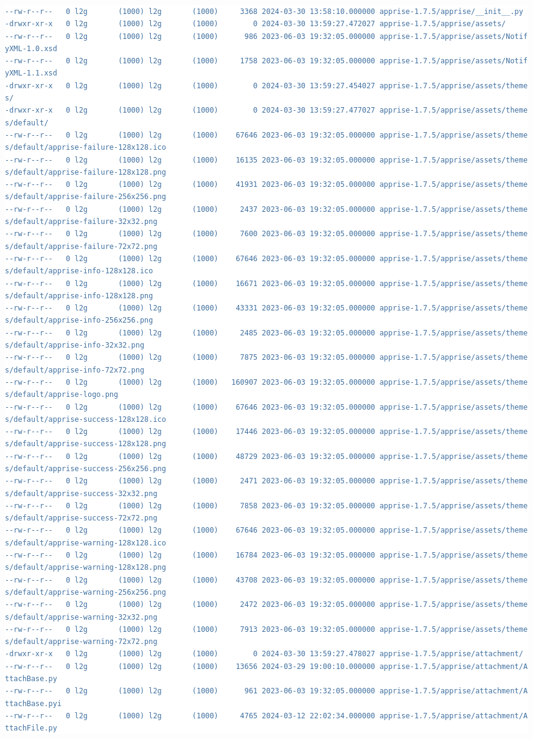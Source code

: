 ```diff
--rw-r--r--   0 l2g       (1000) l2g       (1000)     3368 2024-03-30 13:58:10.000000 apprise-1.7.5/apprise/__init__.py
-drwxr-xr-x   0 l2g       (1000) l2g       (1000)        0 2024-03-30 13:59:27.472027 apprise-1.7.5/apprise/assets/
--rw-r--r--   0 l2g       (1000) l2g       (1000)      986 2023-06-03 19:32:05.000000 apprise-1.7.5/apprise/assets/NotifyXML-1.0.xsd
--rw-r--r--   0 l2g       (1000) l2g       (1000)     1758 2023-06-03 19:32:05.000000 apprise-1.7.5/apprise/assets/NotifyXML-1.1.xsd
-drwxr-xr-x   0 l2g       (1000) l2g       (1000)        0 2024-03-30 13:59:27.454027 apprise-1.7.5/apprise/assets/themes/
-drwxr-xr-x   0 l2g       (1000) l2g       (1000)        0 2024-03-30 13:59:27.477027 apprise-1.7.5/apprise/assets/themes/default/
--rw-r--r--   0 l2g       (1000) l2g       (1000)    67646 2023-06-03 19:32:05.000000 apprise-1.7.5/apprise/assets/themes/default/apprise-failure-128x128.ico
--rw-r--r--   0 l2g       (1000) l2g       (1000)    16135 2023-06-03 19:32:05.000000 apprise-1.7.5/apprise/assets/themes/default/apprise-failure-128x128.png
--rw-r--r--   0 l2g       (1000) l2g       (1000)    41931 2023-06-03 19:32:05.000000 apprise-1.7.5/apprise/assets/themes/default/apprise-failure-256x256.png
--rw-r--r--   0 l2g       (1000) l2g       (1000)     2437 2023-06-03 19:32:05.000000 apprise-1.7.5/apprise/assets/themes/default/apprise-failure-32x32.png
--rw-r--r--   0 l2g       (1000) l2g       (1000)     7600 2023-06-03 19:32:05.000000 apprise-1.7.5/apprise/assets/themes/default/apprise-failure-72x72.png
--rw-r--r--   0 l2g       (1000) l2g       (1000)    67646 2023-06-03 19:32:05.000000 apprise-1.7.5/apprise/assets/themes/default/apprise-info-128x128.ico
--rw-r--r--   0 l2g       (1000) l2g       (1000)    16671 2023-06-03 19:32:05.000000 apprise-1.7.5/apprise/assets/themes/default/apprise-info-128x128.png
--rw-r--r--   0 l2g       (1000) l2g       (1000)    43331 2023-06-03 19:32:05.000000 apprise-1.7.5/apprise/assets/themes/default/apprise-info-256x256.png
--rw-r--r--   0 l2g       (1000) l2g       (1000)     2485 2023-06-03 19:32:05.000000 apprise-1.7.5/apprise/assets/themes/default/apprise-info-32x32.png
--rw-r--r--   0 l2g       (1000) l2g       (1000)     7875 2023-06-03 19:32:05.000000 apprise-1.7.5/apprise/assets/themes/default/apprise-info-72x72.png
--rw-r--r--   0 l2g       (1000) l2g       (1000)   160907 2023-06-03 19:32:05.000000 apprise-1.7.5/apprise/assets/themes/default/apprise-logo.png
--rw-r--r--   0 l2g       (1000) l2g       (1000)    67646 2023-06-03 19:32:05.000000 apprise-1.7.5/apprise/assets/themes/default/apprise-success-128x128.ico
--rw-r--r--   0 l2g       (1000) l2g       (1000)    17446 2023-06-03 19:32:05.000000 apprise-1.7.5/apprise/assets/themes/default/apprise-success-128x128.png
--rw-r--r--   0 l2g       (1000) l2g       (1000)    48729 2023-06-03 19:32:05.000000 apprise-1.7.5/apprise/assets/themes/default/apprise-success-256x256.png
--rw-r--r--   0 l2g       (1000) l2g       (1000)     2471 2023-06-03 19:32:05.000000 apprise-1.7.5/apprise/assets/themes/default/apprise-success-32x32.png
--rw-r--r--   0 l2g       (1000) l2g       (1000)     7858 2023-06-03 19:32:05.000000 apprise-1.7.5/apprise/assets/themes/default/apprise-success-72x72.png
--rw-r--r--   0 l2g       (1000) l2g       (1000)    67646 2023-06-03 19:32:05.000000 apprise-1.7.5/apprise/assets/themes/default/apprise-warning-128x128.ico
--rw-r--r--   0 l2g       (1000) l2g       (1000)    16784 2023-06-03 19:32:05.000000 apprise-1.7.5/apprise/assets/themes/default/apprise-warning-128x128.png
--rw-r--r--   0 l2g       (1000) l2g       (1000)    43708 2023-06-03 19:32:05.000000 apprise-1.7.5/apprise/assets/themes/default/apprise-warning-256x256.png
--rw-r--r--   0 l2g       (1000) l2g       (1000)     2472 2023-06-03 19:32:05.000000 apprise-1.7.5/apprise/assets/themes/default/apprise-warning-32x32.png
--rw-r--r--   0 l2g       (1000) l2g       (1000)     7913 2023-06-03 19:32:05.000000 apprise-1.7.5/apprise/assets/themes/default/apprise-warning-72x72.png
-drwxr-xr-x   0 l2g       (1000) l2g       (1000)        0 2024-03-30 13:59:27.478027 apprise-1.7.5/apprise/attachment/
--rw-r--r--   0 l2g       (1000) l2g       (1000)    13656 2024-03-29 19:00:10.000000 apprise-1.7.5/apprise/attachment/AttachBase.py
--rw-r--r--   0 l2g       (1000) l2g       (1000)      961 2023-06-03 19:32:05.000000 apprise-1.7.5/apprise/attachment/AttachBase.pyi
--rw-r--r--   0 l2g       (1000) l2g       (1000)     4765 2024-03-12 22:02:34.000000 apprise-1.7.5/apprise/attachment/AttachFile.py
```